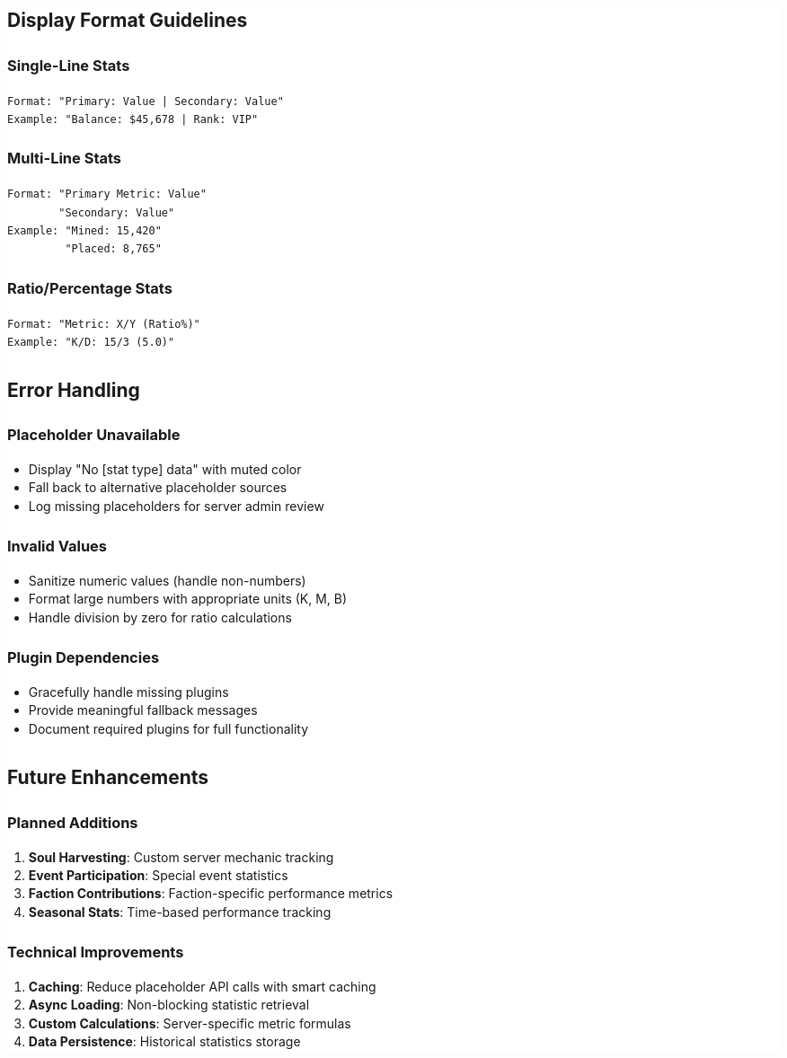 ## Display Format Guidelines

### Single-Line Stats
```
Format: "Primary: Value | Secondary: Value"
Example: "Balance: $45,678 | Rank: VIP"
```

### Multi-Line Stats
```
Format: "Primary Metric: Value"
        "Secondary: Value"
Example: "Mined: 15,420"
         "Placed: 8,765"
```

### Ratio/Percentage Stats
```
Format: "Metric: X/Y (Ratio%)"
Example: "K/D: 15/3 (5.0)"
```

## Error Handling

### Placeholder Unavailable
- Display "No [stat type] data" with muted color
- Fall back to alternative placeholder sources
- Log missing placeholders for server admin review

### Invalid Values
- Sanitize numeric values (handle non-numbers)
- Format large numbers with appropriate units (K, M, B)
- Handle division by zero for ratio calculations

### Plugin Dependencies
- Gracefully handle missing plugins
- Provide meaningful fallback messages
- Document required plugins for full functionality

## Future Enhancements

### Planned Additions
1. **Soul Harvesting**: Custom server mechanic tracking
2. **Event Participation**: Special event statistics
3. **Faction Contributions**: Faction-specific performance metrics
4. **Seasonal Stats**: Time-based performance tracking

### Technical Improvements
1. **Caching**: Reduce placeholder API calls with smart caching
2. **Async Loading**: Non-blocking statistic retrieval
3. **Custom Calculations**: Server-specific metric formulas
4. **Data Persistence**: Historical statistics storage
